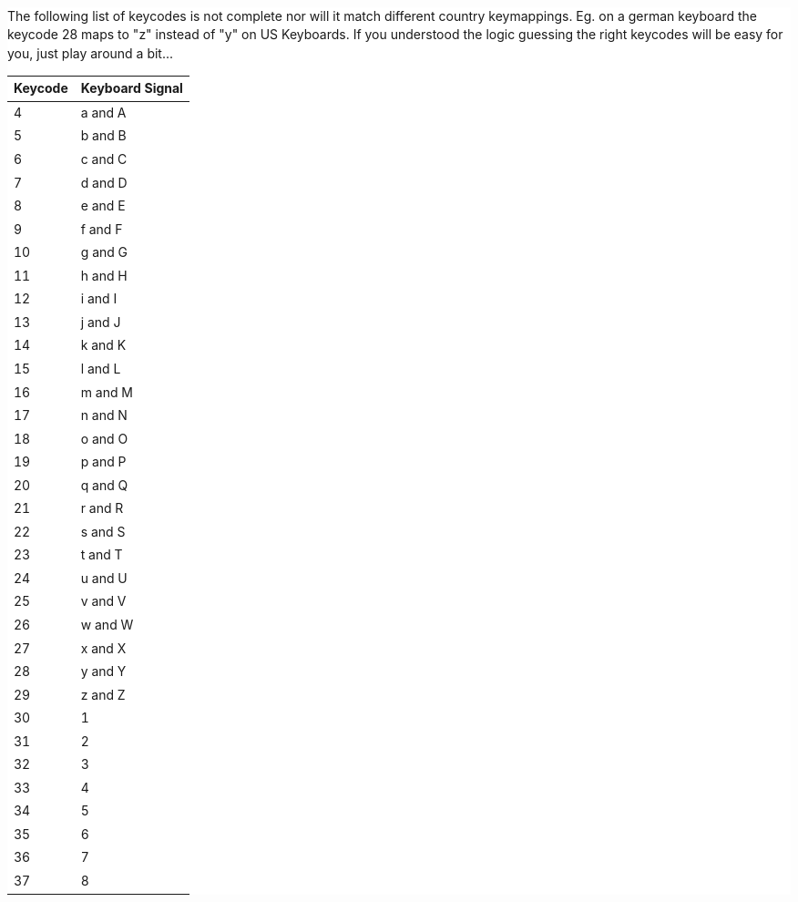 The following list of keycodes is not complete nor will it match different country keymappings. Eg. on a german keyboard the keycode 28 maps to "z" instead of "y" on US Keyboards. If you understood the logic guessing the right keycodes will be easy for you, just play around a bit...

| Keycode | Keyboard Signal |
|:--------|:----------------|
| 4       | a and A         |
| 5       | b and B         |
| 6       | c and C         |
| 7       | d and D         |
| 8       | e and E         |
| 9       | f and F         |
| 10      | g and G         |
| 11      | h and H         |
| 12      | i and I         |
| 13      | j and J         |
| 14      | k and K         |
| 15      | l and L         |
| 16      | m and M         |
| 17      | n and N         |
| 18      | o and O         |
| 19      | p and P         |
| 20      | q and Q         |
| 21      | r and R         |
| 22      | s and S         |
| 23      | t and T         |
| 24      | u and U         |
| 25      | v and V         |
| 26      | w and W         |
| 27      | x and X         |
| 28      | y and Y         |
| 29      | z and Z         |
| 30      | 1               |
| 31      | 2               |
| 32      | 3               |
| 33      | 4               |
| 34      | 5               |
| 35      | 6               |
| 36      | 7               |
| 37      | 8               |